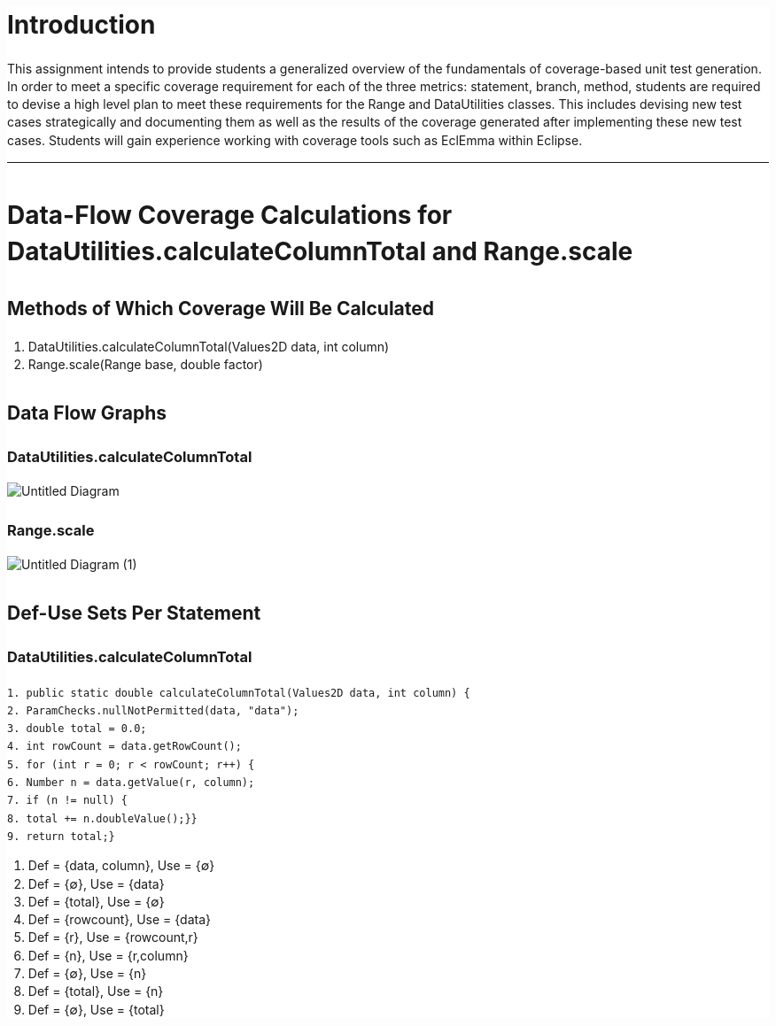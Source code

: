 # Introduction
This assignment intends to provide students a generalized overview of the fundamentals of coverage-based unit test generation. In order to meet a specific coverage requirement for each of the three metrics: statement, branch, method, students are required to devise a high level plan to meet these requirements for the Range and DataUtilities classes. This includes devising new test cases strategically and documenting them as well as the results of the coverage generated after implementing these new test cases. Students will gain experience working with coverage tools such as EclEmma within Eclipse.

<hr>

# Data-Flow Coverage Calculations for DataUtilities.calculateColumnTotal and Range.scale

## Methods of Which Coverage Will Be Calculated
1. DataUtilities.calculateColumnTotal(Values2D data, int column)
2. Range.scale(Range base, double factor)

## Data Flow Graphs

### DataUtilities.calculateColumnTotal

![Untitled Diagram](https://user-images.githubusercontent.com/58268240/156315675-64417059-c2d7-42a5-9cdd-eabc2b5be21c.png?style=centerme)

### Range.scale

![Untitled Diagram (1)](https://user-images.githubusercontent.com/58268240/156315949-8e2b2654-8f61-4598-91c8-efe98e44487d.png?style=centerme)


## Def-Use Sets Per Statement

### DataUtilities.calculateColumnTotal

```
1. public static double calculateColumnTotal(Values2D data, int column) {
2. ParamChecks.nullNotPermitted(data, "data");
3. double total = 0.0;
4. int rowCount = data.getRowCount();
5. for (int r = 0; r < rowCount; r++) {
6. Number n = data.getValue(r, column);
7. if (n != null) {
8. total += n.doubleValue();}}
9. return total;}
```

1. Def = {data, column}, Use = {∅}
2. Def = {∅}, Use = {data}
3. Def = {total}, Use = {∅}
4. Def = {rowcount}, Use = {data}
5. Def = {r}, Use = {rowcount,r}
6. Def = {n}, Use = {r,column}
7. Def = {∅}, Use = {n}
8. Def = {total}, Use = {n}
9. Def = {∅}, Use = {total}
